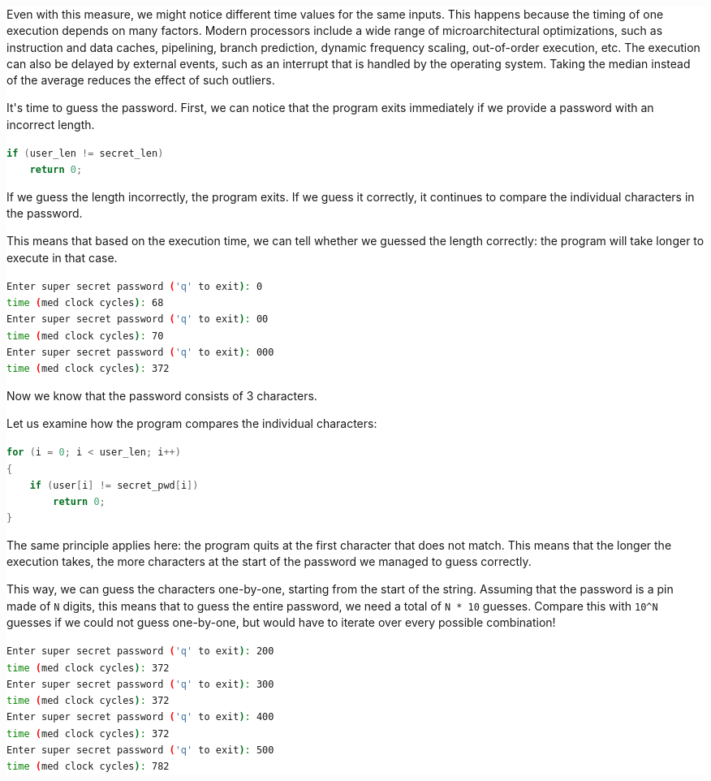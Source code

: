 Even with this measure, we might notice different time values for the same inputs. This happens because the timing of one execution depends on many factors. Modern processors include a wide range of microarchitectural optimizations, such as instruction and data caches, pipelining, branch prediction, dynamic frequency scaling, out-of-order execution, etc. The execution can also be delayed by external events, such as an interrupt that is handled by the operating system. Taking the median instead of the average reduces the effect of such outliers.

It's time to guess the password. First, we can notice that the program exits immediately if we provide a password with an incorrect length.

``` c
if (user_len != secret_len)
    return 0;
```

If we guess the length incorrectly, the program exits. If we guess it correctly, it continues to compare the individual characters in the password.

This means that based on the execution time, we can tell whether we guessed the length correctly: the program will take longer to execute in that case.

``` bash
Enter super secret password ('q' to exit): 0
time (med clock cycles): 68
Enter super secret password ('q' to exit): 00
time (med clock cycles): 70
Enter super secret password ('q' to exit): 000
time (med clock cycles): 372
```

Now we know that the password consists of 3 characters.

Let us examine how the program compares the individual characters:

``` c
for (i = 0; i < user_len; i++)
{
    if (user[i] != secret_pwd[i])
        return 0;
}
```

The same principle applies here: the program quits at the first character that does not match. This means that the longer the execution takes, the more characters at the start of the password we managed to guess correctly.

This way, we can guess the characters one-by-one, starting from the start of the
string. Assuming that the password is a pin made of `N` digits, this means that
to guess the entire password, we need a total of `N * 10` guesses. Compare this
with `10^N` guesses if we could not guess one-by-one, but would have to iterate
over every possible combination!

``` bash -->
Enter super secret password ('q' to exit): 200
time (med clock cycles): 372
Enter super secret password ('q' to exit): 300
time (med clock cycles): 372
Enter super secret password ('q' to exit): 400
time (med clock cycles): 372
Enter super secret password ('q' to exit): 500
time (med clock cycles): 782
```
